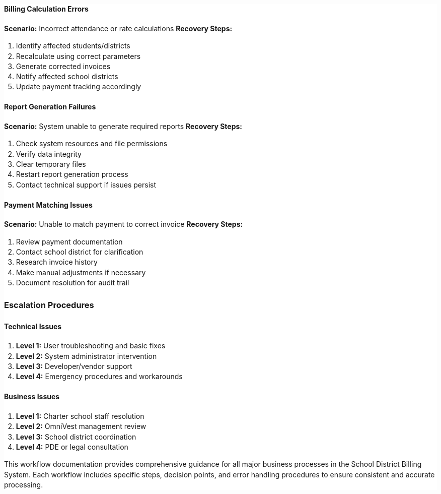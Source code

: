 #### Billing Calculation Errors
**Scenario:** Incorrect attendance or rate calculations
**Recovery Steps:**
1. Identify affected students/districts
2. Recalculate using correct parameters
3. Generate corrected invoices
4. Notify affected school districts
5. Update payment tracking accordingly

#### Report Generation Failures
**Scenario:** System unable to generate required reports
**Recovery Steps:**
1. Check system resources and file permissions
2. Verify data integrity
3. Clear temporary files
4. Restart report generation process
5. Contact technical support if issues persist

#### Payment Matching Issues
**Scenario:** Unable to match payment to correct invoice
**Recovery Steps:**
1. Review payment documentation
2. Contact school district for clarification
3. Research invoice history
4. Make manual adjustments if necessary
5. Document resolution for audit trail

### Escalation Procedures

#### Technical Issues
1. **Level 1:** User troubleshooting and basic fixes
2. **Level 2:** System administrator intervention
3. **Level 3:** Developer/vendor support
4. **Level 4:** Emergency procedures and workarounds

#### Business Issues
1. **Level 1:** Charter school staff resolution
2. **Level 2:** OmniVest management review
3. **Level 3:** School district coordination
4. **Level 4:** PDE or legal consultation

This workflow documentation provides comprehensive guidance for all major business processes in the School District Billing System. Each workflow includes specific steps, decision points, and error handling procedures to ensure consistent and accurate processing.
